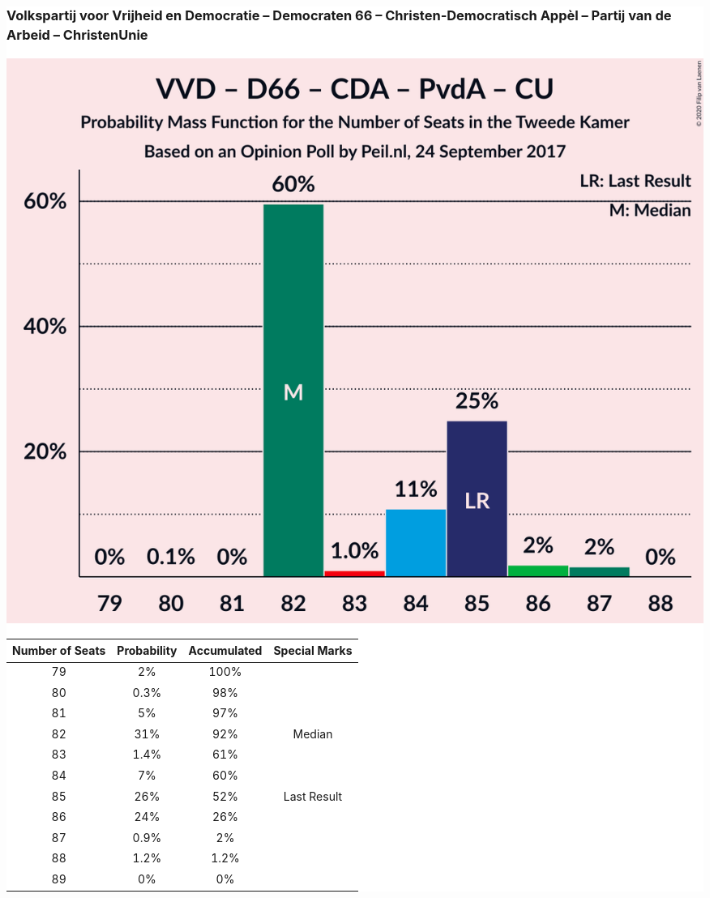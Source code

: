 ### Volkspartij voor Vrijheid en Democratie – Democraten 66 – Christen-Democratisch Appèl – Partij van de Arbeid – ChristenUnie

![Graph with seats probability mass function not yet produced](2017-09-24-Peilnl-coalitions-seats-pmf-vvd–d66–cda–pvda–cu.png "Seats Probability Mass Function")

| Number of Seats | Probability | Accumulated | Special Marks |
|:---------------:|:-----------:|:-----------:|:-------------:|
| 79 | 2% | 100% |  |
| 80 | 0.3% | 98% |  |
| 81 | 5% | 97% |  |
| 82 | 31% | 92% | Median |
| 83 | 1.4% | 61% |  |
| 84 | 7% | 60% |  |
| 85 | 26% | 52% | Last Result |
| 86 | 24% | 26% |  |
| 87 | 0.9% | 2% |  |
| 88 | 1.2% | 1.2% |  |
| 89 | 0% | 0% |  |
